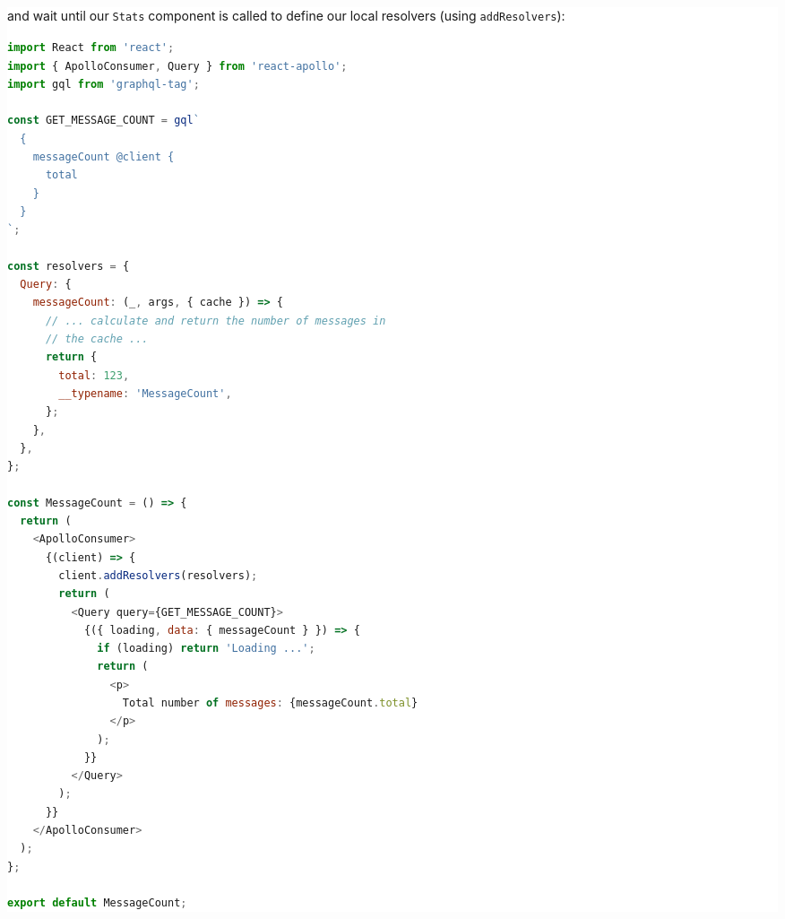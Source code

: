 and wait until our `Stats` component is called to define our local resolvers (using `addResolvers`):

```js
import React from 'react';
import { ApolloConsumer, Query } from 'react-apollo';
import gql from 'graphql-tag';

const GET_MESSAGE_COUNT = gql`
  {
    messageCount @client {
      total
    }
  }
`;

const resolvers = {
  Query: {
    messageCount: (_, args, { cache }) => {
      // ... calculate and return the number of messages in
      // the cache ...
      return {
        total: 123,
        __typename: 'MessageCount',
      };
    },
  },
};

const MessageCount = () => {
  return (
    <ApolloConsumer>
      {(client) => {
        client.addResolvers(resolvers);
        return (
          <Query query={GET_MESSAGE_COUNT}>
            {({ loading, data: { messageCount } }) => {
              if (loading) return 'Loading ...';
              return (
                <p>
                  Total number of messages: {messageCount.total}
                </p>
              );
            }}
          </Query>
        );
      }}
    </ApolloConsumer>
  );
};

export default MessageCount;
```
